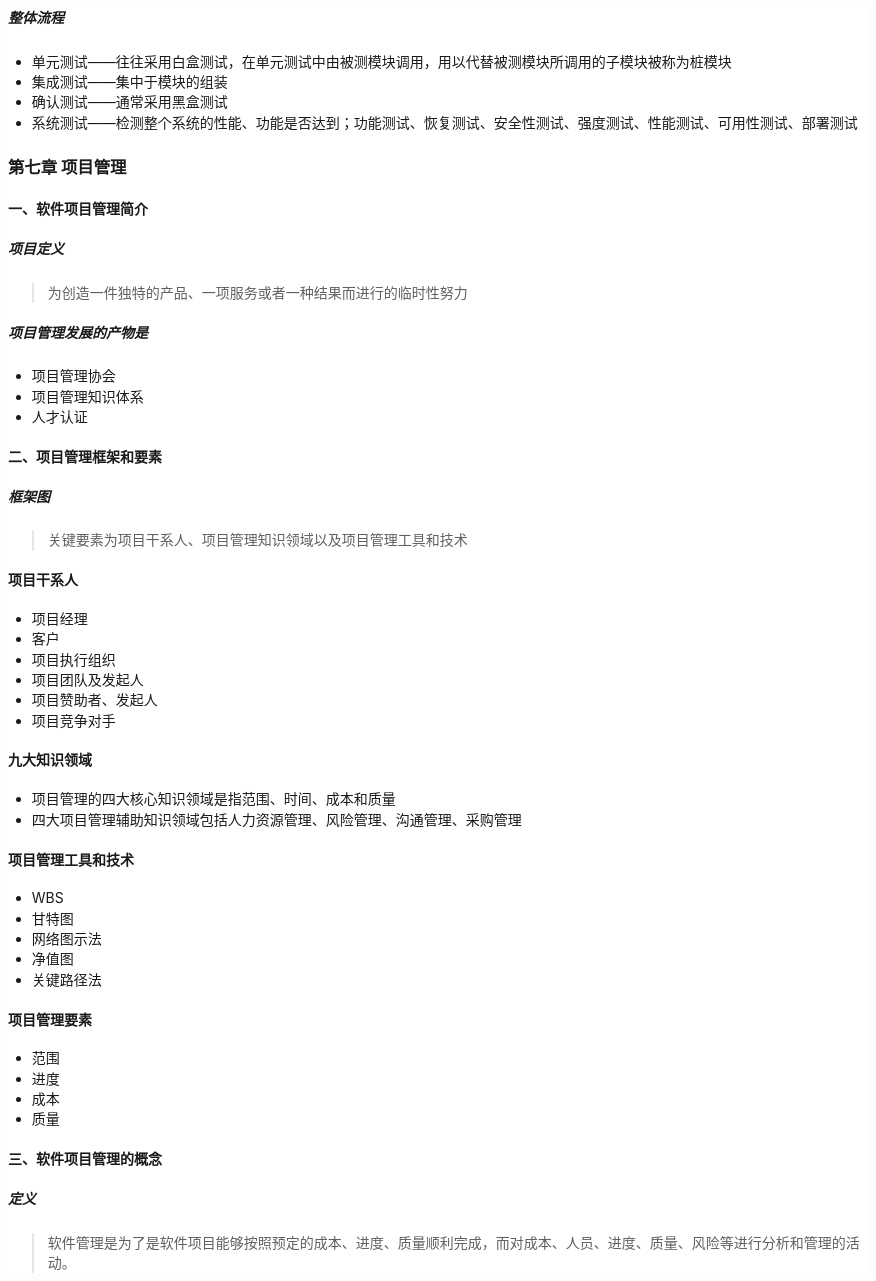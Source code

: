 ##### 整体流程
- 单元测试——往往采用白盒测试，在单元测试中由被测模块调用，用以代替被测模块所调用的子模块被称为桩模块
- 集成测试——集中于模块的组装
- 确认测试——通常采用黑盒测试
- 系统测试——检测整个系统的性能、功能是否达到；功能测试、恢复测试、安全性测试、强度测试、性能测试、可用性测试、部署测试

### 第七章 项目管理

#### 一、软件项目管理简介

##### 项目定义
> 为创造一件独特的产品、一项服务或者一种结果而进行的临时性努力

##### 项目管理发展的产物是

- 项目管理协会
- 项目管理知识体系
- 人才认证

#### 二、项目管理框架和要素

##### 框架图
> 关键要素为项目干系人、项目管理知识领域以及项目管理工具和技术

#### 项目干系人
- 项目经理
- 客户
- 项目执行组织
- 项目团队及发起人
- 项目赞助者、发起人
- 项目竞争对手

#### 九大知识领域
- 项目管理的四大核心知识领域是指范围、时间、成本和质量
- 四大项目管理辅助知识领域包括人力资源管理、风险管理、沟通管理、采购管理

#### 项目管理工具和技术
- WBS
- 甘特图
- 网络图示法
- 净值图
- 关键路径法

#### 项目管理要素
- 范围
- 进度
- 成本
- 质量

#### 三、软件项目管理的概念

##### 定义
> 软件管理是为了是软件项目能够按照预定的成本、进度、质量顺利完成，而对成本、人员、进度、质量、风险等进行分析和管理的活动。
